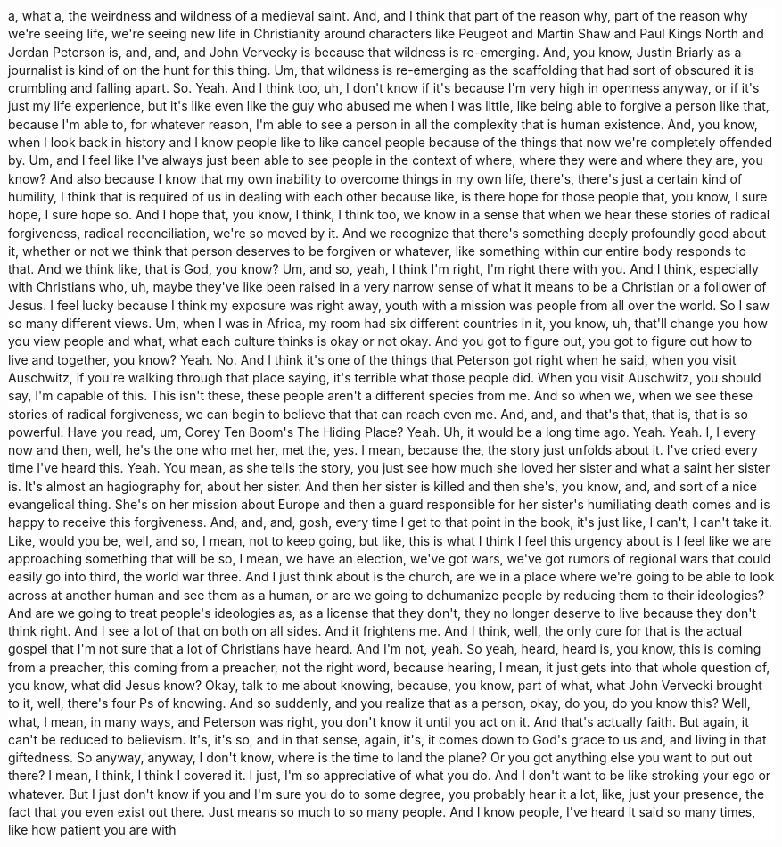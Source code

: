 a, what a, the weirdness and wildness of a medieval saint. And, and I think that part of the reason why, part of the reason why we're seeing life, we're seeing new life in Christianity around characters like Peugeot and Martin Shaw and Paul Kings North and Jordan Peterson is, and, and, and John Vervecky is because that wildness is re-emerging. And, you know, Justin Briarly as a journalist is kind of on the hunt for this thing. Um, that wildness is re-emerging as the scaffolding that had sort of obscured it is crumbling and falling apart. So. Yeah. And I think too, uh, I don't know if it's because I'm very high in openness anyway, or if it's just my life experience, but it's like even like the guy who abused me when I was little, like being able to forgive a person like that, because I'm able to, for whatever reason, I'm able to see a person in all the complexity that is human existence. And, you know, when I look back in history and I know people like to like cancel people because of the things that now we're completely offended by. Um, and I feel like I've always just been able to see people in the context of where, where they were and where they are, you know? And also because I know that my own inability to overcome things in my own life, there's, there's just a certain kind of humility, I think that is required of us in dealing with each other because like, is there hope for those people that, you know, I sure hope, I sure hope so. And I hope that, you know, I think, I think too, we know in a sense that when we hear these stories of radical forgiveness, radical reconciliation, we're so moved by it. And we recognize that there's something deeply profoundly good about it, whether or not we think that person deserves to be forgiven or whatever, like something within our entire body responds to that. And we think like, that is God, you know? Um, and so, yeah, I think I'm right, I'm right there with you. And I think, especially with Christians who, uh, maybe they've like been raised in a very narrow sense of what it means to be a Christian or a follower of Jesus. I feel lucky because I think my exposure was right away, youth with a mission was people from all over the world. So I saw so many different views. Um, when I was in Africa, my room had six different countries in it, you know, uh, that'll change you how you view people and what, what each culture thinks is okay or not okay. And you got to figure out, you got to figure out how to live and together, you know? Yeah. No. And I think it's one of the things that Peterson got right when he said, when you visit Auschwitz, if you're walking through that place saying, it's terrible what those people did. When you visit Auschwitz, you should say, I'm capable of this. This isn't these, these people aren't a different species from me. And so when we, when we see these stories of radical forgiveness, we can begin to believe that that can reach even me. And, and, and that's that, that is, that is so powerful. Have you read, um, Corey Ten Boom's The Hiding Place? Yeah. Uh, it would be a long time ago. Yeah. Yeah. I, I every now and then, well, he's the one who met her, met the, yes. I mean, because the, the story just unfolds about it. I've cried every time I've heard this. Yeah. You mean, as she tells the story, you just see how much she loved her sister and what a saint her sister is. It's almost an hagiography for, about her sister. And then her sister is killed and then she's, you know, and, and sort of a nice evangelical thing. She's on her mission about Europe and then a guard responsible for her sister's humiliating death comes and is happy to receive this forgiveness. And, and, and, gosh, every time I get to that point in the book, it's just like, I can't, I can't take it. Like, would you be, well, and so, I mean, not to keep going, but like, this is what I think I feel this urgency about is I feel like we are approaching something that will be so, I mean, we have an election, we've got wars, we've got rumors of regional wars that could easily go into third, the world war three. And I just think about is the church, are we in a place where we're going to be able to look across at another human and see them as a human, or are we going to dehumanize people by reducing them to their ideologies? And are we going to treat people's ideologies as, as a license that they don't, they no longer deserve to live because they don't think right. And I see a lot of that on both on all sides. And it frightens me. And I think, well, the only cure for that is the actual gospel that I'm not sure that a lot of Christians have heard. And I'm not, yeah. So yeah, heard, heard is, you know, this is coming from a preacher, this coming from a preacher, not the right word, because hearing, I mean, it just gets into that whole question of, you know, what did Jesus know? Okay, talk to me about knowing, because, you know, part of what, what John Vervecki brought to it, well, there's four Ps of knowing. And so suddenly, and you realize that as a person, okay, do you, do you know this? Well, what, I mean, in many ways, and Peterson was right, you don't know it until you act on it. And that's actually faith. But again, it can't be reduced to believism. It's, it's so, and in that sense, again, it's, it comes down to God's grace to us and, and living in that giftedness. So anyway, anyway, I don't know, where is the time to land the plane? Or you got anything else you want to put out there? I mean, I think, I think I covered it. I just, I'm so appreciative of what you do. And I don't want to be like stroking your ego or whatever. But I just don't know if you and I'm sure you do to some degree, you probably hear it a lot, like, just your presence, the fact that you even exist out there. Just means so much to so many people. And I know people, I've heard it said so many times, like how patient you are with